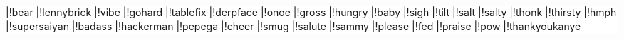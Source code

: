 |!bear
|!lennybrick
|!vibe
|!gohard
|!tablefix
|!derpface
|!onoe
|!gross
|!hungry
|!baby
|!sigh
|!tilt
|!salt
|!salty
|!thonk
|!thirsty
|!hmph
|!supersaiyan
|!badass
|!hackerman
|!pepega
|!cheer
|!smug
|!salute
|!sammy
|!please
|!fed
|!praise
|!pow
|!thankyoukanye
